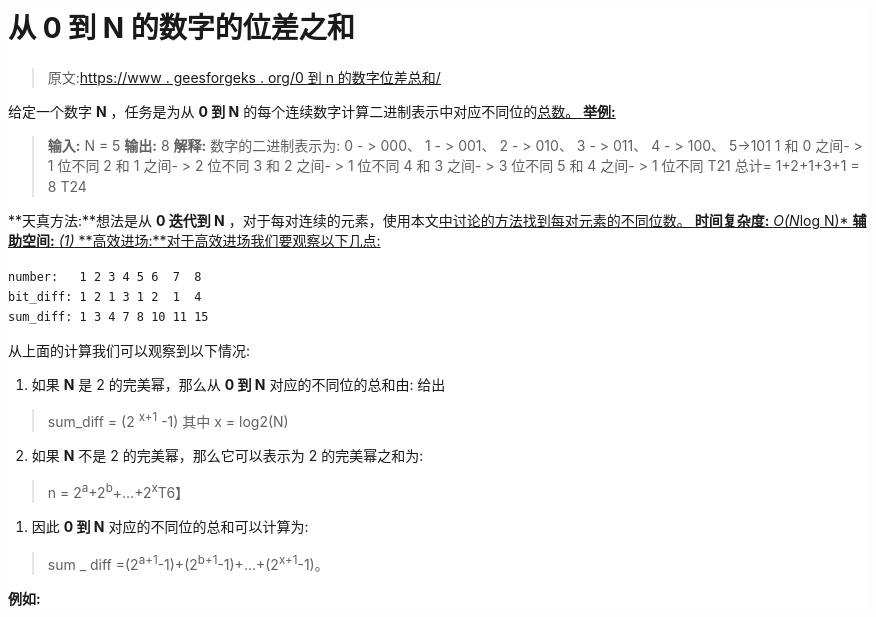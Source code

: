 # 从 0 到 N 的数字的位差之和

> 原文:[https://www . geesforgeks . org/0 到 n 的数字位差总和/](https://www.geeksforgeeks.org/sum-of-bit-differences-for-numbers-from-0-to-n/)

给定一个数字 **N** ，任务是为从 **0 到 N** 的每个连续数字计算二进制表示中对应不同位的[总数。
**举例:**](https://www.geeksforgeeks.org/number-of-mismatching-bits-in-the-binary-representation-of-two-integers/) 

> **输入:** N = 5
> **输出:** 8
> **解释:**
> 数字的二进制表示为:
> 0 - > 000、
> 1 - > 001、
> 2 - > 010、
> 3 - > 011、
> 4 - > 100、
> 5->101
> 1 和 0 之间- > 1 位不同
> 2 和 1 之间- > 2 位不同
> 3 和 2 之间- > 1 位不同
> 4 和 3 之间- > 3 位不同
> 5 和 4 之间- > 1 位不同
> T21 总计= 1+2+1+3+1 = 8
> T24

**天真方法:**想法是从 **0 迭代到 N** ，对于每对连续的元素，使用本文[中讨论的方法找到每对元素的不同位数。
**时间复杂度:** *O(N*log N)*
**辅助空间:** *(1)*
**高效进场:**对于高效进场我们要观察以下几点:](https://www.geeksforgeeks.org/number-of-mismatching-bits-in-the-binary-representation-of-two-integers/) 

```
number:   1 2 3 4 5 6  7  8
bit_diff: 1 2 1 3 1 2  1  4
sum_diff: 1 3 4 7 8 10 11 15
```

从上面的计算我们可以观察到以下情况:

1.  如果 **N** 是 2 的完美幂，那么从 **0 到 N** 对应的不同位的总和由:
    给出

> sum_diff = (2 <sup>x+1</sup> -1)
> 其中 x = log2(N)

2.  如果 **N** 不是 2 的完美幂，那么它可以表示为 2 的完美幂之和为:

> n = 2<sup>a</sup>+2<sup>b</sup>+…+2<sup>x</sup>T6】

1.  因此 **0 到 N** 对应的不同位的总和可以计算为:

> sum _ diff =(2<sup>a+1</sup>-1)+(2<sup>b+1</sup>-1)+…+(2<sup>x+1</sup>-1)。

**例如:**
